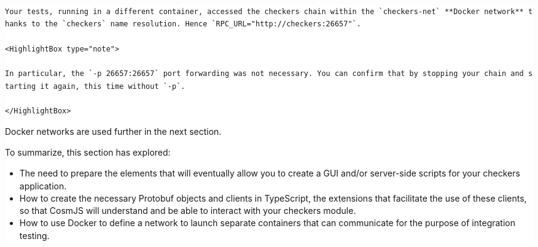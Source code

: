     Your tests, running in a different container, accessed the checkers chain within the `checkers-net` **Docker network** thanks to the `checkers` name resolution. Hence `RPC_URL="http://checkers:26657"`.
    
    <HighlightBox type="note">

    In particular, the `-p 26657:26657` port forwarding was not necessary. You can confirm that by stopping your chain and starting it again, this time without `-p`.

    </HighlightBox>

Docker networks are used further in the next section.

<HighlightBox type="synopsis">

To summarize, this section has explored:

* The need to prepare the elements that will eventually allow you to create a GUI and/or server-side scripts for your checkers application.
* How to create the necessary Protobuf objects and clients in TypeScript, the extensions that facilitate the use of these clients, so that CosmJS will understand and be able to interact with your checkers module.
* How to use Docker to define a network to launch separate containers that can communicate for the purpose of integration testing.

</HighlightBox>



